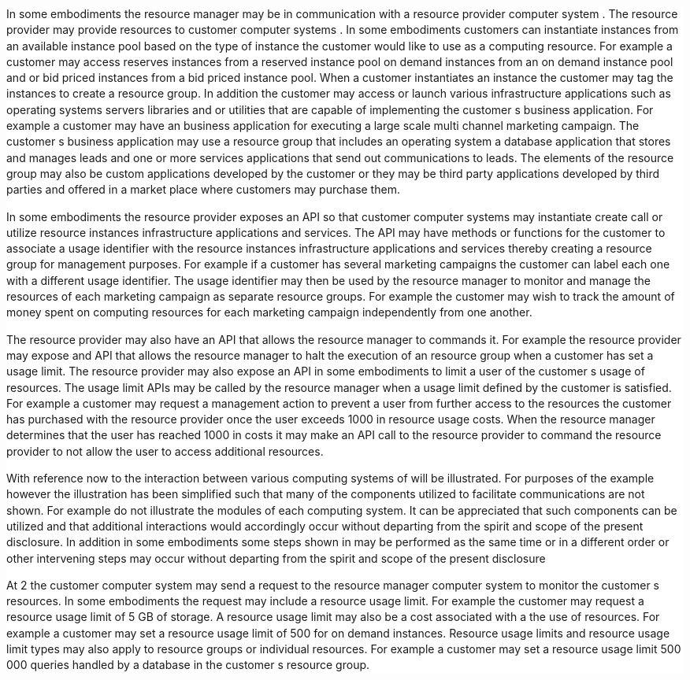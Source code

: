 In some embodiments the resource manager may be in communication with a resource provider computer system . The resource provider may provide resources to customer computer systems . In some embodiments customers can instantiate instances from an available instance pool based on the type of instance the customer would like to use as a computing resource. For example a customer may access reserves instances from a reserved instance pool on demand instances from an on demand instance pool and or bid priced instances from a bid priced instance pool. When a customer instantiates an instance the customer may tag the instances to create a resource group. In addition the customer may access or launch various infrastructure applications such as operating systems servers libraries and or utilities that are capable of implementing the customer s business application. For example a customer may have an business application for executing a large scale multi channel marketing campaign. The customer s business application may use a resource group that includes an operating system a database application that stores and manages leads and one or more services applications that send out communications to leads. The elements of the resource group may also be custom applications developed by the customer or they may be third party applications developed by third parties and offered in a market place where customers may purchase them.

In some embodiments the resource provider exposes an API so that customer computer systems may instantiate create call or utilize resource instances infrastructure applications and services. The API may have methods or functions for the customer to associate a usage identifier with the resource instances infrastructure applications and services thereby creating a resource group for management purposes. For example if a customer has several marketing campaigns the customer can label each one with a different usage identifier. The usage identifier may then be used by the resource manager to monitor and manage the resources of each marketing campaign as separate resource groups. For example the customer may wish to track the amount of money spent on computing resources for each marketing campaign independently from one another.

The resource provider may also have an API that allows the resource manager to commands it. For example the resource provider may expose and API that allows the resource manager to halt the execution of an resource group when a customer has set a usage limit. The resource provider may also expose an API in some embodiments to limit a user of the customer s usage of resources. The usage limit APIs may be called by the resource manager when a usage limit defined by the customer is satisfied. For example a customer may request a management action to prevent a user from further access to the resources the customer has purchased with the resource provider once the user exceeds 1000 in resource usage costs. When the resource manager determines that the user has reached 1000 in costs it may make an API call to the resource provider to command the resource provider to not allow the user to access additional resources.

With reference now to the interaction between various computing systems of will be illustrated. For purposes of the example however the illustration has been simplified such that many of the components utilized to facilitate communications are not shown. For example do not illustrate the modules of each computing system. It can be appreciated that such components can be utilized and that additional interactions would accordingly occur without departing from the spirit and scope of the present disclosure. In addition in some embodiments some steps shown in may be performed as the same time or in a different order or other intervening steps may occur without departing from the spirit and scope of the present disclosure

At 2 the customer computer system may send a request to the resource manager computer system to monitor the customer s resources. In some embodiments the request may include a resource usage limit. For example the customer may request a resource usage limit of 5 GB of storage. A resource usage limit may also be a cost associated with a the use of resources. For example a customer may set a resource usage limit of 500 for on demand instances. Resource usage limits and resource usage limit types may also apply to resource groups or individual resources. For example a customer may set a resource usage limit 500 000 queries handled by a database in the customer s resource group.
